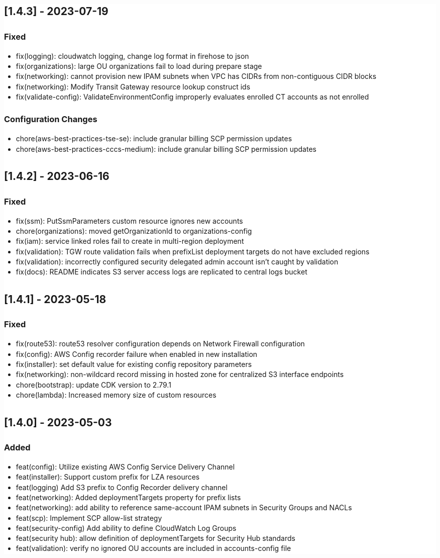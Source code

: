 ## [1.4.3] - 2023-07-19

### Fixed

- fix(logging): cloudwatch logging, change log format in firehose to json
- fix(organizations): large OU organizations fail to load during prepare stage
- fix(networking): cannot provision new IPAM subnets when VPC has CIDRs from non-contiguous CIDR blocks
- fix(networking): Modify Transit Gateway resource lookup construct ids
- fix(validate-config): ValidateEnvironmentConfig improperly evaluates enrolled CT accounts as not enrolled

### Configuration Changes

- chore(aws-best-practices-tse-se): include granular billing SCP permission updates
- chore(aws-best-practices-cccs-medium): include granular billing SCP permission updates

## [1.4.2] - 2023-06-16

### Fixed

- fix(ssm): PutSsmParameters custom resource ignores new accounts
- chore(organizations): moved getOrganizationId to organizations-config
- fix(iam): service linked roles fail to create in multi-region deployment
- fix(validation): TGW route validation fails when prefixList deployment targets do not have excluded regions
- fix(validation): incorrectly configured security delegated admin account isn’t caught by validation
- fix(docs): README indicates S3 server access logs are replicated to central logs bucket

## [1.4.1] - 2023-05-18

### Fixed

- fix(route53): route53 resolver configuration depends on Network Firewall configuration
- fix(config): AWS Config recorder failure when enabled in new installation
- fix(installer): set default value for existing config repository parameters
- fix(networking): non-wildcard record missing in hosted zone for centralized S3 interface endpoints
- chore(bootstrap): update CDK version to 2.79.1
- chore(lambda): Increased memory size of custom resources

## [1.4.0] - 2023-05-03

### Added

- feat(config): Utilize existing AWS Config Service Delivery Channel
- feat(installer): Support custom prefix for LZA resources
- feat(logging) Add S3 prefix to Config Recorder delivery channel
- feat(networking): Added deploymentTargets property for prefix lists
- feat(networking): add ability to reference same-account IPAM subnets in Security Groups and NACLs
- feat(scp): Implement SCP allow-list strategy
- feat(security-config) Add ability to define CloudWatch Log Groups
- feat(security hub): allow definition of deploymentTargets for Security Hub standards
- feat(validation): verify no ignored OU accounts are included in accounts-config file
